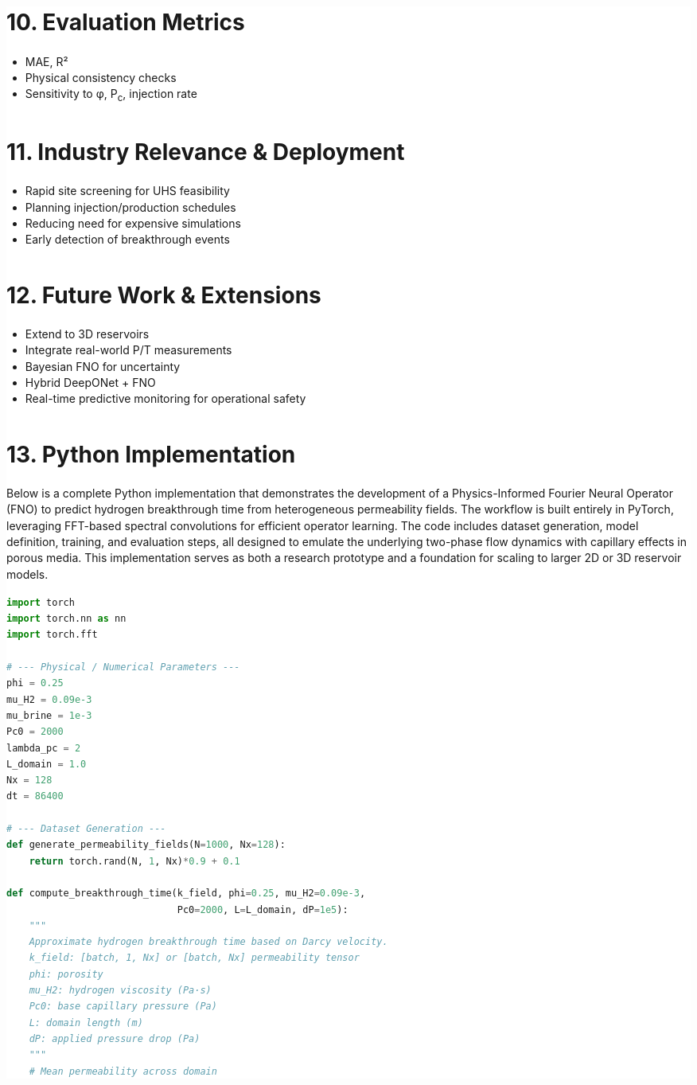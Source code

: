 # 10. Evaluation Metrics <a name="evaluation"></a>
- MAE, R²  
- Physical consistency checks  
- Sensitivity to φ, P<sub>c</sub>, injection rate

# 11. Industry Relevance & Deployment <a name="applications"></a>
- Rapid site screening for UHS feasibility  
- Planning injection/production schedules  
- Reducing need for expensive simulations  
- Early detection of breakthrough events

# 12. Future Work & Extensions <a name="future"></a>
- Extend to 3D reservoirs  
- Integrate real-world P/T measurements  
- Bayesian FNO for uncertainty  
- Hybrid DeepONet + FNO  
- Real-time predictive monitoring for operational safety

# 13. Python Implementation <a name="python"></a>
Below is a complete Python implementation that demonstrates the development of a Physics-Informed Fourier Neural Operator (FNO) to predict hydrogen breakthrough time from heterogeneous permeability fields. The workflow is built entirely in PyTorch, leveraging FFT-based spectral convolutions for efficient operator learning. The code includes dataset generation, model definition, training, and evaluation steps, all designed to emulate the underlying two-phase flow dynamics with capillary effects in porous media. This implementation serves as both a research prototype and a foundation for scaling to larger 2D or 3D reservoir models.

```python
import torch
import torch.nn as nn
import torch.fft

# --- Physical / Numerical Parameters ---
phi = 0.25
mu_H2 = 0.09e-3
mu_brine = 1e-3
Pc0 = 2000
lambda_pc = 2
L_domain = 1.0
Nx = 128
dt = 86400

# --- Dataset Generation ---
def generate_permeability_fields(N=1000, Nx=128):
    return torch.rand(N, 1, Nx)*0.9 + 0.1

def compute_breakthrough_time(k_field, phi=0.25, mu_H2=0.09e-3, 
                              Pc0=2000, L=L_domain, dP=1e5):
    """
    Approximate hydrogen breakthrough time based on Darcy velocity.
    k_field: [batch, 1, Nx] or [batch, Nx] permeability tensor
    phi: porosity
    mu_H2: hydrogen viscosity (Pa·s)
    Pc0: base capillary pressure (Pa)
    L: domain length (m)
    dP: applied pressure drop (Pa)
    """
    # Mean permeability across domain
```